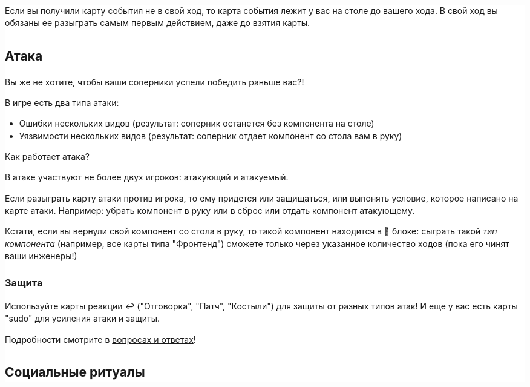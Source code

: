Если вы получили карту события не в свой ход, то карта события лежит у вас на столе до вашего хода. В свой ход вы обязаны ее разыграть самым первым действием, даже до взятия карты.


## Атака

Вы же не хотите, чтобы ваши соперники успели победить раньше вас?!

В игре есть два типа атаки:
- Ошибки нескольких видов (результат: соперник останется без компонента на столе)
- Уязвимости нескольких видов (результат: соперник отдает компонент со стола вам в руку)

Как работает атака?

В атаке участвуют не более двух игроков: атакующий и атакуемый.

Если разыграть карту атаки против игрока, то ему придется или защищаться, или выпонять условие, которое написано на карте атаки. Например: убрать компонент в руку или в сброс или отдать компонент атакующему.

Кстати, если вы вернули свой компонент со стола в руку, то такой компонент находится в 🚧 блоке: сыграть такой *тип компонента* (например, все карты типа "Фронтенд") сможете только через указанное количество ходов (пока его чинят ваши инженеры!)

### Защита

Используйте карты реакции ↩️ ("Отговорка", "Патч", "Костыли") для защиты от разных типов атак!
И еще у вас есть карты "sudo" для усиления атаки и защиты.

Подробности смотрите в [вопросах и ответах](https://github.com/sobolevn/ship-it-boardgame/blob/master/ru/faq.md#%D0%BA%D0%B0%D0%BA-%D1%80%D0%B0%D0%B7%D1%8B%D0%B3%D1%80%D1%8B%D0%B2%D0%B0%D1%8E%D1%82%D1%81%D1%8F-%D0%BA%D0%B0%D1%80%D1%82%D1%8B-%D0%B0%D1%82%D0%B0%D0%BA%D0%B8)!


## Социальные ритуалы
